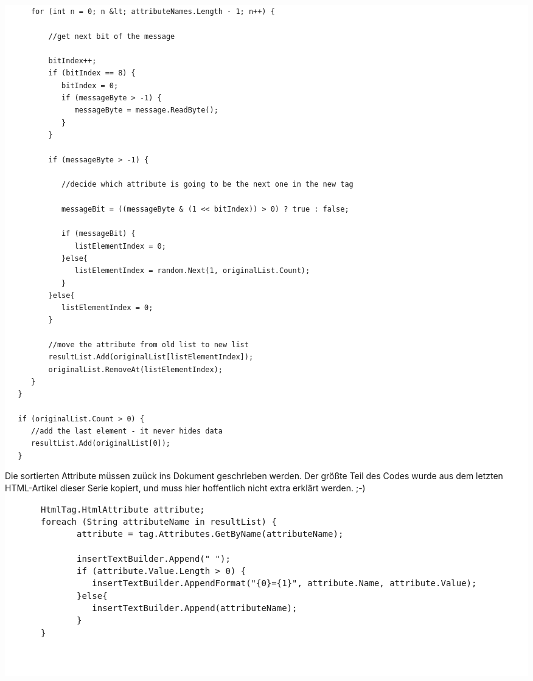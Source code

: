           for (int n = 0; n &lt; attributeNames.Length - 1; n++) {

              //get next bit of the message

              bitIndex++;
              if (bitIndex == 8) {
                 bitIndex = 0;
                 if (messageByte > -1) {
                    messageByte = message.ReadByte();
                 }
              }

              if (messageByte > -1) {

                 //decide which attribute is going to be the next one in the new tag

                 messageBit = ((messageByte & (1 << bitIndex)) > 0) ? true : false;

                 if (messageBit) {
                    listElementIndex = 0;
                 }else{
                    listElementIndex = random.Next(1, originalList.Count);
                 }
              }else{
                 listElementIndex = 0;
              }

              //move the attribute from old list to new list
              resultList.Add(originalList[listElementIndex]);
              originalList.RemoveAt(listElementIndex);
          }
       }

       if (originalList.Count > 0) {
          //add the last element - it never hides data
          resultList.Add(originalList[0]);
       }

</pre>


Die sortierten Attribute m&uuml;ssen zu&uuml;ck ins Dokument geschrieben werden.
Der gr&ouml;&szlig;te Teil des Codes wurde aus dem letzten HTML-Artikel dieser Serie kopiert, und muss hier hoffentlich nicht extra erkl&auml;rt werden. ;-)


<pre>
       HtmlTag.HtmlAttribute attribute;
       foreach (String attributeName in resultList) {
              attribute = tag.Attributes.GetByName(attributeName);

              insertTextBuilder.Append(" ");
              if (attribute.Value.Length > 0) {
                 insertTextBuilder.AppendFormat("{0}={1}", attribute.Name, attribute.Value);
              }else{
                 insertTextBuilder.Append(attributeName);
              }
       }
